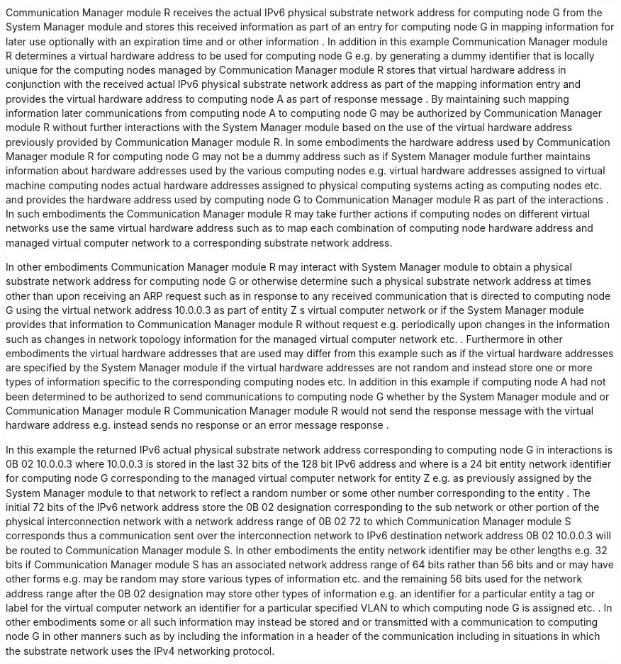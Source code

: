 Communication Manager module R receives the actual IPv6 physical substrate network address for computing node G from the System Manager module and stores this received information as part of an entry for computing node G in mapping information for later use optionally with an expiration time and or other information . In addition in this example Communication Manager module R determines a virtual hardware address to be used for computing node G e.g. by generating a dummy identifier that is locally unique for the computing nodes managed by Communication Manager module R stores that virtual hardware address in conjunction with the received actual IPv6 physical substrate network address as part of the mapping information entry and provides the virtual hardware address to computing node A as part of response message . By maintaining such mapping information later communications from computing node A to computing node G may be authorized by Communication Manager module R without further interactions with the System Manager module based on the use of the virtual hardware address previously provided by Communication Manager module R. In some embodiments the hardware address used by Communication Manager module R for computing node G may not be a dummy address such as if System Manager module further maintains information about hardware addresses used by the various computing nodes e.g. virtual hardware addresses assigned to virtual machine computing nodes actual hardware addresses assigned to physical computing systems acting as computing nodes etc. and provides the hardware address used by computing node G to Communication Manager module R as part of the interactions . In such embodiments the Communication Manager module R may take further actions if computing nodes on different virtual networks use the same virtual hardware address such as to map each combination of computing node hardware address and managed virtual computer network to a corresponding substrate network address.

In other embodiments Communication Manager module R may interact with System Manager module to obtain a physical substrate network address for computing node G or otherwise determine such a physical substrate network address at times other than upon receiving an ARP request such as in response to any received communication that is directed to computing node G using the virtual network address 10.0.0.3 as part of entity Z s virtual computer network or if the System Manager module provides that information to Communication Manager module R without request e.g. periodically upon changes in the information such as changes in network topology information for the managed virtual computer network etc. . Furthermore in other embodiments the virtual hardware addresses that are used may differ from this example such as if the virtual hardware addresses are specified by the System Manager module if the virtual hardware addresses are not random and instead store one or more types of information specific to the corresponding computing nodes etc. In addition in this example if computing node A had not been determined to be authorized to send communications to computing node G whether by the System Manager module and or Communication Manager module R Communication Manager module R would not send the response message with the virtual hardware address e.g. instead sends no response or an error message response .

In this example the returned IPv6 actual physical substrate network address corresponding to computing node G in interactions is 0B 02 10.0.0.3 where 10.0.0.3 is stored in the last 32 bits of the 128 bit IPv6 address and where is a 24 bit entity network identifier for computing node G corresponding to the managed virtual computer network for entity Z e.g. as previously assigned by the System Manager module to that network to reflect a random number or some other number corresponding to the entity . The initial 72 bits of the IPv6 network address store the 0B 02 designation corresponding to the sub network or other portion of the physical interconnection network with a network address range of 0B 02 72 to which Communication Manager module S corresponds thus a communication sent over the interconnection network to IPv6 destination network address 0B 02 10.0.0.3 will be routed to Communication Manager module S. In other embodiments the entity network identifier may be other lengths e.g. 32 bits if Communication Manager module S has an associated network address range of 64 bits rather than 56 bits and or may have other forms e.g. may be random may store various types of information etc. and the remaining 56 bits used for the network address range after the 0B 02 designation may store other types of information e.g. an identifier for a particular entity a tag or label for the virtual computer network an identifier for a particular specified VLAN to which computing node G is assigned etc. . In other embodiments some or all such information may instead be stored and or transmitted with a communication to computing node G in other manners such as by including the information in a header of the communication including in situations in which the substrate network uses the IPv4 networking protocol.
